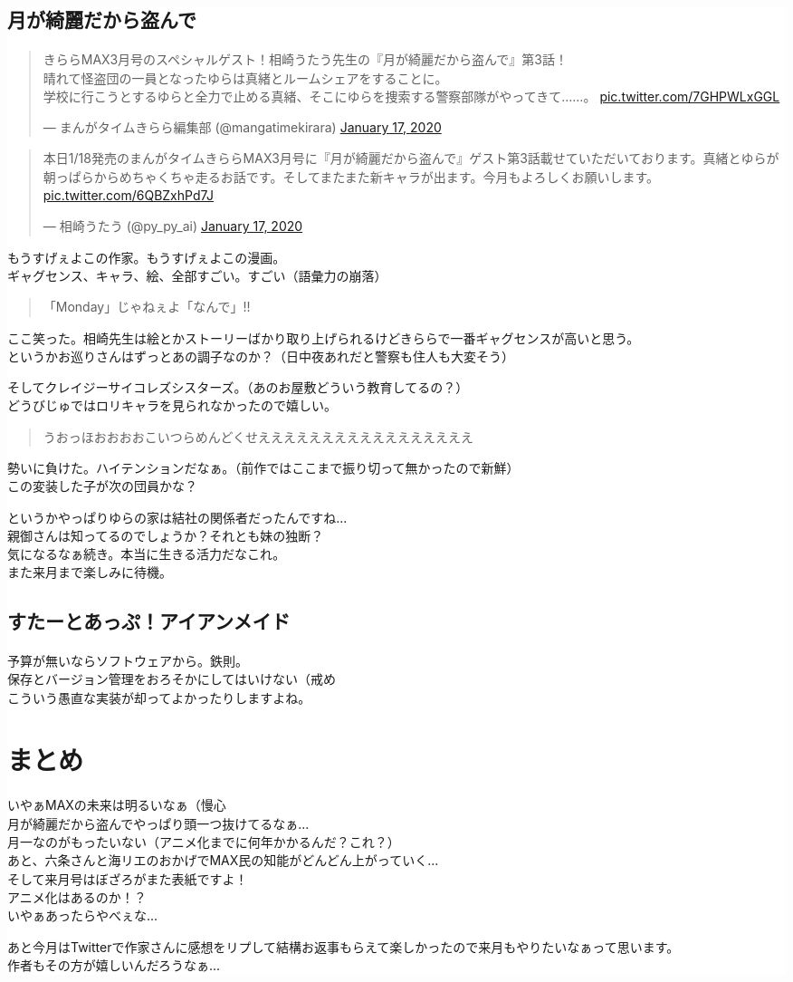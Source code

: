 ## 月が綺麗だから盗んで  
<blockquote class="twitter-tweet"><p lang="ja" dir="ltr">きららMAX3月号のスペシャルゲスト！相崎うたう先生の『月が綺麗だから盗んで』第3話！<br>晴れて怪盗団の一員となったゆらは真緒とルームシェアをすることに。<br>学校に行こうとするゆらと全力で止める真緒、そこにゆらを捜索する警察部隊がやってきて……。 <a href="https://t.co/7GHPWLxGGL">pic.twitter.com/7GHPWLxGGL</a></p>&mdash; まんがタイムきらら編集部 (@mangatimekirara) <a href="https://twitter.com/mangatimekirara/status/1218173359902429186?ref_src=twsrc%5Etfw">January 17, 2020</a></blockquote> <script async src="https://platform.twitter.com/widgets.js" charset="utf-8"></script> 

<blockquote class="twitter-tweet"><p lang="ja" dir="ltr">本日1/18発売のまんがタイムきららMAX3月号に『月が綺麗だから盗んで』ゲスト第3話載せていただいております。真緒とゆらが朝っぱらからめちゃくちゃ走るお話です。そしてまたまた新キャラが出ます。今月もよろしくお願いします。 <a href="https://t.co/6QBZxhPd7J">pic.twitter.com/6QBZxhPd7J</a></p>&mdash; 相崎うたう (@py_py_ai) <a href="https://twitter.com/py_py_ai/status/1218186306339012608?ref_src=twsrc%5Etfw">January 17, 2020</a></blockquote> <script async src="https://platform.twitter.com/widgets.js" charset="utf-8"></script> 

もうすげぇよこの作家。もうすげぇよこの漫画。  
ギャグセンス、キャラ、絵、全部すごい。すごい（語彙力の崩落）  
  
> 「Monday」じゃねぇよ「なんで」!!  
  
ここ笑った。相崎先生は絵とかストーリーばかり取り上げられるけどきららで一番ギャグセンスが高いと思う。  
というかお巡りさんはずっとあの調子なのか？（日中夜あれだと警察も住人も大変そう）  
  
そしてクレイジーサイコレズシスターズ。（あのお屋敷どういう教育してるの？）  
どうびじゅではロリキャラを見られなかったので嬉しい。  
  
> うおっほおおおおこいつらめんどくせえええええええええええええええええ  
  
勢いに負けた。ハイテンションだなぁ。（前作ではここまで振り切って無かったので新鮮）  
この変装した子が次の団員かな？  
  
というかやっぱりゆらの家は結社の関係者だったんですね...  
親御さんは知ってるのでしょうか？それとも妹の独断？  
気になるなぁ続き。本当に生きる活力だなこれ。  
また来月まで楽しみに待機。  
  
## すたーとあっぷ！アイアンメイド
予算が無いならソフトウェアから。鉄則。  
保存とバージョン管理をおろそかにしてはいけない（戒め  
こういう愚直な実装が却ってよかったりしますよね。  

# まとめ
いやぁMAXの未来は明るいなぁ（慢心  
月が綺麗だから盗んでやっぱり頭一つ抜けてるなぁ...  
月一なのがもったいない（アニメ化までに何年かかるんだ？これ？）  
あと、六条さんと海リエのおかげでMAX民の知能がどんどん上がっていく...  
そして来月号はぼざろがまた表紙ですよ！  
アニメ化はあるのか！？  
いやぁあったらやべぇな...  
  
あと今月はTwitterで作家さんに感想をリプして結構お返事もらえて楽しかったので来月もやりたいなぁって思います。  
作者もその方が嬉しいんだろうなぁ...  
